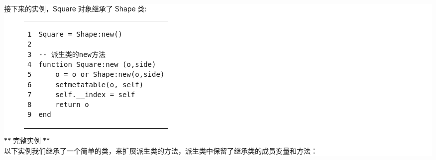 <p>接下来的实例，Square 对象继承了 Shape 类:</p>
<figure class="highlight lua"><table><tbody><tr><td class="gutter"><pre><span class="line">1</span><br/><span class="line">2</span><br/><span class="line">3</span><br/><span class="line">4</span><br/><span class="line">5</span><br/><span class="line">6</span><br/><span class="line">7</span><br/><span class="line">8</span><br/><span class="line">9</span><br/></pre></td><td class="code"><pre><span class="line">Square = Shape:new()</span><br/><span class="line"></span><br/><span class="line"><span class="comment">-- 派生类的new方法</span></span><br/><span class="line"><span class="function"><span class="keyword">function</span> <span class="title">Square:new</span> <span class="params">(o,side)</span></span></span><br/><span class="line">    o = o <span class="keyword">or</span> Shape:new(o,side)</span><br/><span class="line">    <span class="built_in">setmetatable</span>(o, self)</span><br/><span class="line">    self.<span class="built_in">__index</span> = self</span><br/><span class="line">    <span class="keyword">return</span> o</span><br/><span class="line"><span class="keyword">end</span></span><br/></pre></td></tr></tbody></table></figure>

<p>** 完整实例 **<br/>以下实例我们继承了一个简单的类，来扩展派生类的方法，派生类中保留了继承类的成员变量和方法：</p>